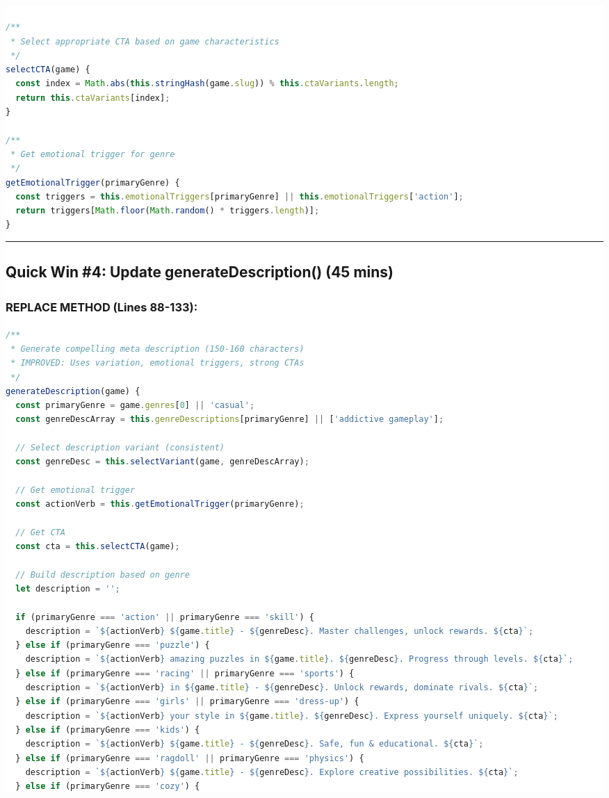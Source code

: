 ```javascript

/**
 * Select appropriate CTA based on game characteristics
 */
selectCTA(game) {
  const index = Math.abs(this.stringHash(game.slug)) % this.ctaVariants.length;
  return this.ctaVariants[index];
}

/**
 * Get emotional trigger for genre
 */
getEmotionalTrigger(primaryGenre) {
  const triggers = this.emotionalTriggers[primaryGenre] || this.emotionalTriggers['action'];
  return triggers[Math.floor(Math.random() * triggers.length)];
}
```

---

## Quick Win #4: Update generateDescription() (45 mins)

### REPLACE METHOD (Lines 88-133):

```javascript
/**
 * Generate compelling meta description (150-160 characters)
 * IMPROVED: Uses variation, emotional triggers, strong CTAs
 */
generateDescription(game) {
  const primaryGenre = game.genres[0] || 'casual';
  const genreDescArray = this.genreDescriptions[primaryGenre] || ['addictive gameplay'];

  // Select description variant (consistent)
  const genreDesc = this.selectVariant(game, genreDescArray);

  // Get emotional trigger
  const actionVerb = this.getEmotionalTrigger(primaryGenre);

  // Get CTA
  const cta = this.selectCTA(game);

  // Build description based on genre
  let description = '';

  if (primaryGenre === 'action' || primaryGenre === 'skill') {
    description = `${actionVerb} ${game.title} - ${genreDesc}. Master challenges, unlock rewards. ${cta}`;
  } else if (primaryGenre === 'puzzle') {
    description = `${actionVerb} amazing puzzles in ${game.title}. ${genreDesc}. Progress through levels. ${cta}`;
  } else if (primaryGenre === 'racing' || primaryGenre === 'sports') {
    description = `${actionVerb} in ${game.title} - ${genreDesc}. Unlock rewards, dominate rivals. ${cta}`;
  } else if (primaryGenre === 'girls' || primaryGenre === 'dress-up') {
    description = `${actionVerb} your style in ${game.title}. ${genreDesc}. Express yourself uniquely. ${cta}`;
  } else if (primaryGenre === 'kids') {
    description = `${actionVerb} ${game.title} - ${genreDesc}. Safe, fun & educational. ${cta}`;
  } else if (primaryGenre === 'ragdoll' || primaryGenre === 'physics') {
    description = `${actionVerb} ${game.title} - ${genreDesc}. Explore creative possibilities. ${cta}`;
  } else if (primaryGenre === 'cozy') {
```
